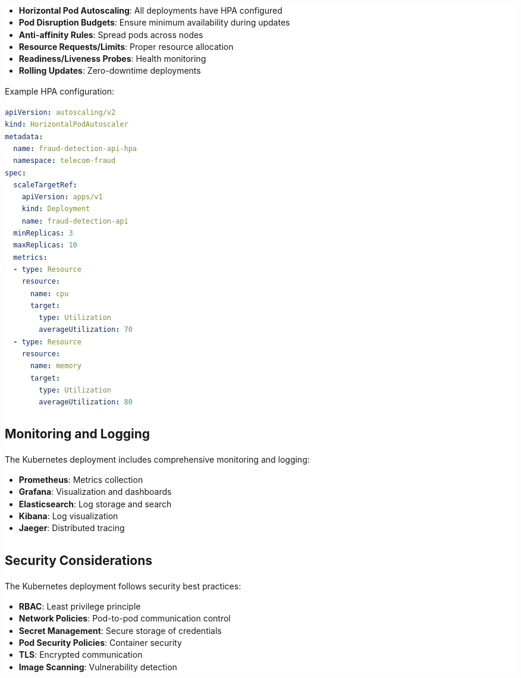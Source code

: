 - **Horizontal Pod Autoscaling**: All deployments have HPA configured
- **Pod Disruption Budgets**: Ensure minimum availability during updates
- **Anti-affinity Rules**: Spread pods across nodes
- **Resource Requests/Limits**: Proper resource allocation
- **Readiness/Liveness Probes**: Health monitoring
- **Rolling Updates**: Zero-downtime deployments

Example HPA configuration:

```yaml
apiVersion: autoscaling/v2
kind: HorizontalPodAutoscaler
metadata:
  name: fraud-detection-api-hpa
  namespace: telecom-fraud
spec:
  scaleTargetRef:
    apiVersion: apps/v1
    kind: Deployment
    name: fraud-detection-api
  minReplicas: 3
  maxReplicas: 10
  metrics:
  - type: Resource
    resource:
      name: cpu
      target:
        type: Utilization
        averageUtilization: 70
  - type: Resource
    resource:
      name: memory
      target:
        type: Utilization
        averageUtilization: 80
```

## Monitoring and Logging

The Kubernetes deployment includes comprehensive monitoring and logging:

- **Prometheus**: Metrics collection
- **Grafana**: Visualization and dashboards
- **Elasticsearch**: Log storage and search
- **Kibana**: Log visualization
- **Jaeger**: Distributed tracing

## Security Considerations

The Kubernetes deployment follows security best practices:

- **RBAC**: Least privilege principle
- **Network Policies**: Pod-to-pod communication control
- **Secret Management**: Secure storage of credentials
- **Pod Security Policies**: Container security
- **TLS**: Encrypted communication
- **Image Scanning**: Vulnerability detection